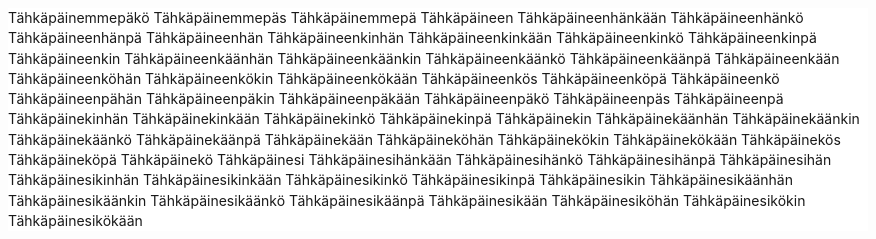 Tähkäpäinemmepäkö
Tähkäpäinemmepäs
Tähkäpäinemmepä
Tähkäpäineen
Tähkäpäineenhänkään
Tähkäpäineenhänkö
Tähkäpäineenhänpä
Tähkäpäineenhän
Tähkäpäineenkinhän
Tähkäpäineenkinkään
Tähkäpäineenkinkö
Tähkäpäineenkinpä
Tähkäpäineenkin
Tähkäpäineenkäänhän
Tähkäpäineenkäänkin
Tähkäpäineenkäänkö
Tähkäpäineenkäänpä
Tähkäpäineenkään
Tähkäpäineenköhän
Tähkäpäineenkökin
Tähkäpäineenkökään
Tähkäpäineenkös
Tähkäpäineenköpä
Tähkäpäineenkö
Tähkäpäineenpähän
Tähkäpäineenpäkin
Tähkäpäineenpäkään
Tähkäpäineenpäkö
Tähkäpäineenpäs
Tähkäpäineenpä
Tähkäpäinekinhän
Tähkäpäinekinkään
Tähkäpäinekinkö
Tähkäpäinekinpä
Tähkäpäinekin
Tähkäpäinekäänhän
Tähkäpäinekäänkin
Tähkäpäinekäänkö
Tähkäpäinekäänpä
Tähkäpäinekään
Tähkäpäineköhän
Tähkäpäinekökin
Tähkäpäinekökään
Tähkäpäinekös
Tähkäpäineköpä
Tähkäpäinekö
Tähkäpäinesi
Tähkäpäinesihänkään
Tähkäpäinesihänkö
Tähkäpäinesihänpä
Tähkäpäinesihän
Tähkäpäinesikinhän
Tähkäpäinesikinkään
Tähkäpäinesikinkö
Tähkäpäinesikinpä
Tähkäpäinesikin
Tähkäpäinesikäänhän
Tähkäpäinesikäänkin
Tähkäpäinesikäänkö
Tähkäpäinesikäänpä
Tähkäpäinesikään
Tähkäpäinesiköhän
Tähkäpäinesikökin
Tähkäpäinesikökään